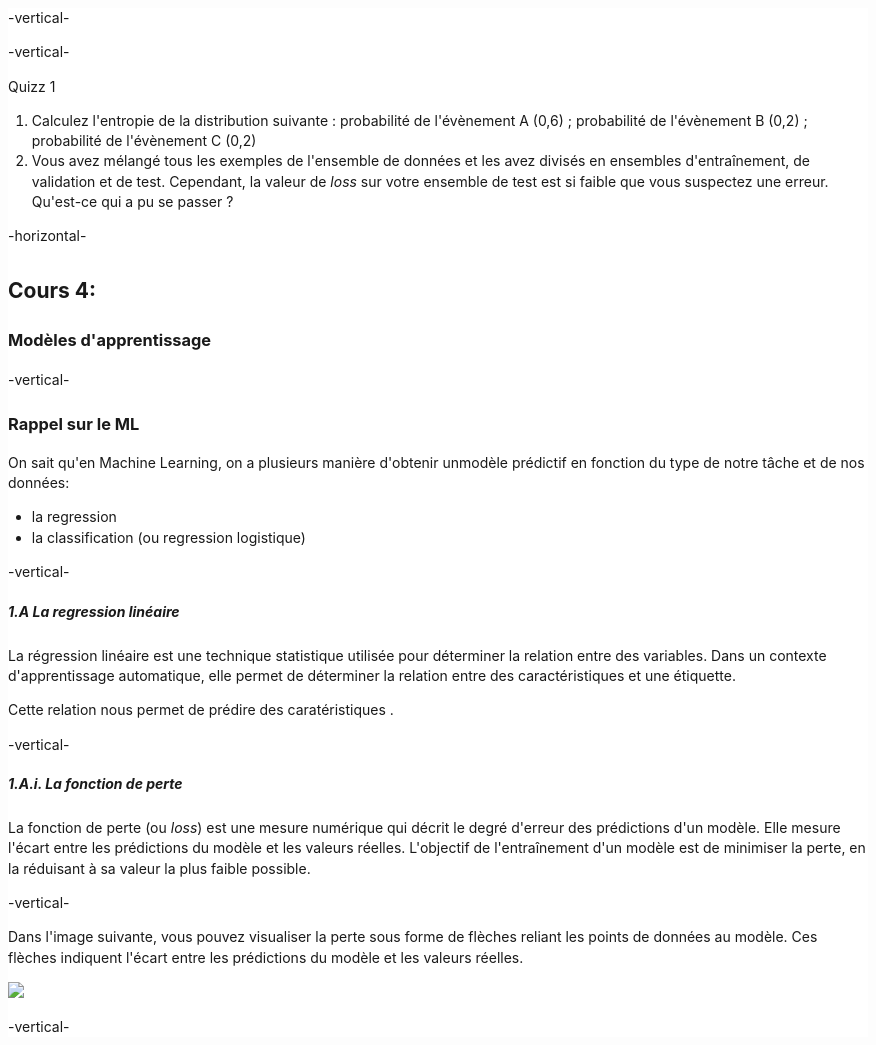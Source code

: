 -vertical-


-vertical- 

Quizz 1

1. Calculez l'entropie de la distribution suivante : probabilité de l'évènement A (0,6) ; probabilité de l'évènement B (0,2) ; probabilité de l'évènement C (0,2)
2. Vous avez mélangé tous les exemples de l'ensemble de données et les avez divisés en ensembles d'entraînement, de validation et de test. Cependant, la valeur de _loss_ sur votre ensemble de test est si faible que vous suspectez une erreur. Qu'est-ce qui a pu se passer ?

-horizontal-

## Cours 4:
### Modèles d'apprentissage

-vertical-

### Rappel sur le ML

On sait qu'en Machine Learning, on a plusieurs manière d'obtenir unmodèle prédictif en fonction du type de notre tâche et de nos données:

- la regression
- la classification (ou regression logistique)

-vertical-

##### 1.A La regression linéaire

La régression linéaire est une technique statistique utilisée pour déterminer la relation entre des variables. Dans un contexte d'apprentissage automatique, elle permet de déterminer la relation entre des caractéristiques et une étiquette.

Cette relation nous permet de prédire des caratéristiques .

-vertical-

##### 1.A.i. La fonction de perte

La fonction de perte (ou _loss_) est une mesure numérique qui décrit le degré d'erreur des prédictions d'un modèle. Elle mesure l'écart entre les prédictions du modèle et les valeurs réelles. L'objectif de l'entraînement d'un modèle est de minimiser la perte, en la réduisant à sa valeur la plus faible possible.

-vertical-

Dans l'image suivante, vous pouvez visualiser la perte sous forme de flèches reliant les points de données au modèle. Ces flèches indiquent l'écart entre les prédictions du modèle et les valeurs réelles.

<img src="https://developers.google.com/static/machine-learning/crash-course/linear-regression/images/loss-lines.png" class="r-fit-text">

-vertical-
